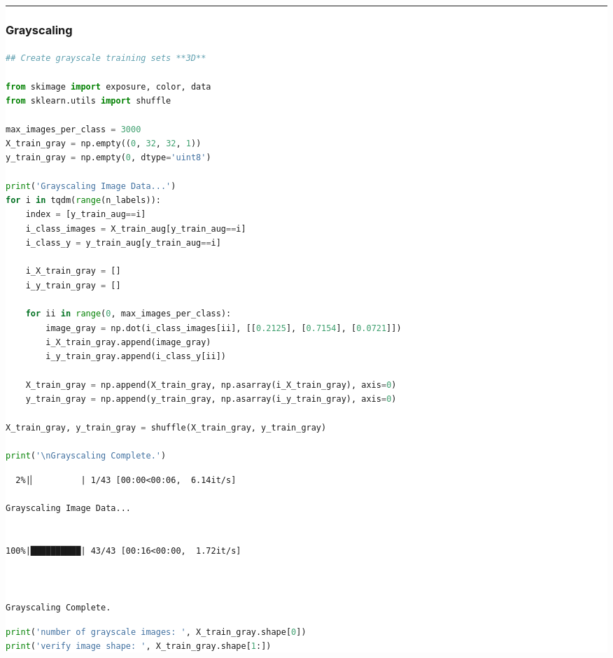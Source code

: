 
---
### Grayscaling


```python
## Create grayscale training sets **3D**

from skimage import exposure, color, data
from sklearn.utils import shuffle

max_images_per_class = 3000
X_train_gray = np.empty((0, 32, 32, 1))
y_train_gray = np.empty(0, dtype='uint8')

print('Grayscaling Image Data...')
for i in tqdm(range(n_labels)):
    index = [y_train_aug==i]
    i_class_images = X_train_aug[y_train_aug==i]
    i_class_y = y_train_aug[y_train_aug==i]

    i_X_train_gray = []
    i_y_train_gray = []

    for ii in range(0, max_images_per_class):
        image_gray = np.dot(i_class_images[ii], [[0.2125], [0.7154], [0.0721]])
        i_X_train_gray.append(image_gray)
        i_y_train_gray.append(i_class_y[ii])

    X_train_gray = np.append(X_train_gray, np.asarray(i_X_train_gray), axis=0)
    y_train_gray = np.append(y_train_gray, np.asarray(i_y_train_gray), axis=0)              

X_train_gray, y_train_gray = shuffle(X_train_gray, y_train_gray)

print('\nGrayscaling Complete.')


```

      2%|▏         | 1/43 [00:00<00:06,  6.14it/s]

    Grayscaling Image Data...


    100%|██████████| 43/43 [00:16<00:00,  1.72it/s]


    
    Grayscaling Complete.



```python
print('number of grayscale images: ', X_train_gray.shape[0])
print('verify image shape: ', X_train_gray.shape[1:])
```
